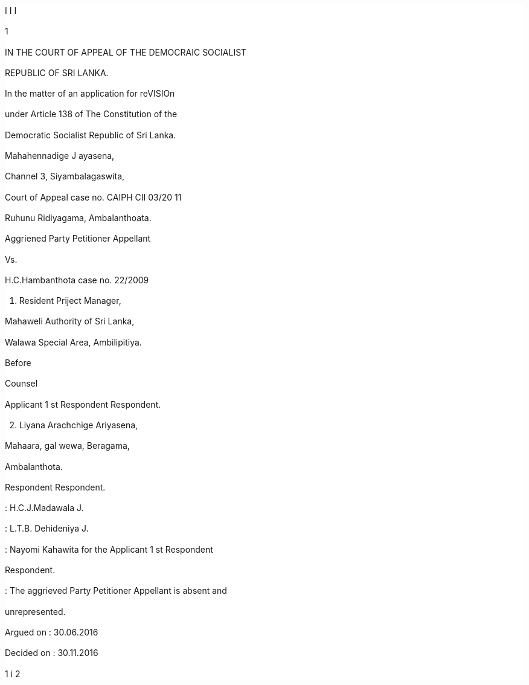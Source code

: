 I I I

1

IN THE COURT OF APPEAL OF THE DEMOCRAIC SOCIALIST

REPUBLIC OF SRI LANKA.

In the matter of an application for reVISIOn

under Article 138 of The Constitution of the

Democratic Socialist Republic of Sri Lanka.

Mahahennadige J ayasena,

Channel 3, Siyambalagaswita,

Court of Appeal case no. CAIPH CII 03/20 11

Ruhunu Ridiyagama, Ambalanthoata.

Aggriened Party Petitioner Appellant

Vs.

H.C.Hambanthota case no. 22/2009

1. Resident Priject Manager,

Mahaweli Authority of Sri Lanka,

Walawa Special Area, Ambilipitiya.

Before

Counsel

Applicant 1 st Respondent Respondent.

2. Liyana Arachchige Ariyasena,

Mahaara, gal wewa, Beragama,

Ambalanthota.

Respondent Respondent.

: H.C.J.Madawala J.

: L.T.B. Dehideniya J.

: Nayomi Kahawita for the Applicant 1 st Respondent

Respondent.

: The aggrieved Party Petitioner Appellant is absent and

unrepresented.

Argued on : 30.06.2016

Decided on : 30.11.2016

1 i 2
